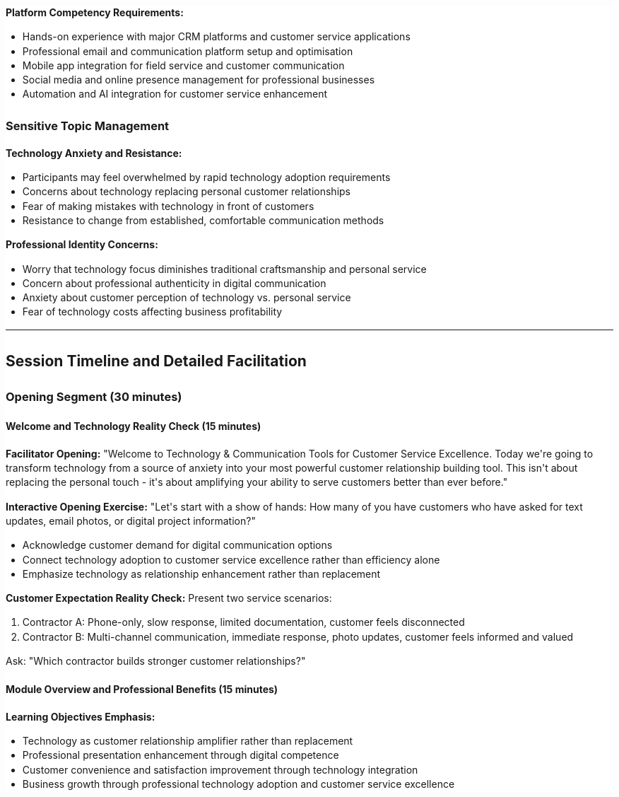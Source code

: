**Platform Competency Requirements:**
- Hands-on experience with major CRM platforms and customer service applications
- Professional email and communication platform setup and optimisation
- Mobile app integration for field service and customer communication
- Social media and online presence management for professional businesses
- Automation and AI integration for customer service enhancement

### Sensitive Topic Management
**Technology Anxiety and Resistance:**
- Participants may feel overwhelmed by rapid technology adoption requirements
- Concerns about technology replacing personal customer relationships
- Fear of making mistakes with technology in front of customers
- Resistance to change from established, comfortable communication methods

**Professional Identity Concerns:**
- Worry that technology focus diminishes traditional craftsmanship and personal service
- Concern about professional authenticity in digital communication
- Anxiety about customer perception of technology vs. personal service
- Fear of technology costs affecting business profitability

---

## Session Timeline and Detailed Facilitation

### Opening Segment (30 minutes)

#### Welcome and Technology Reality Check (15 minutes)
**Facilitator Opening:**
"Welcome to Technology & Communication Tools for Customer Service Excellence. Today we're going to transform technology from a source of anxiety into your most powerful customer relationship building tool. This isn't about replacing the personal touch - it's about amplifying your ability to serve customers better than ever before."

**Interactive Opening Exercise:**
"Let's start with a show of hands: How many of you have customers who have asked for text updates, email photos, or digital project information?"
- Acknowledge customer demand for digital communication options
- Connect technology adoption to customer service excellence rather than efficiency alone
- Emphasize technology as relationship enhancement rather than replacement

**Customer Expectation Reality Check:**
Present two service scenarios:
1. Contractor A: Phone-only, slow response, limited documentation, customer feels disconnected
2. Contractor B: Multi-channel communication, immediate response, photo updates, customer feels informed and valued

Ask: "Which contractor builds stronger customer relationships?"

#### Module Overview and Professional Benefits (15 minutes)
**Learning Objectives Emphasis:**
- Technology as customer relationship amplifier rather than replacement
- Professional presentation enhancement through digital competence
- Customer convenience and satisfaction improvement through technology integration
- Business growth through professional technology adoption and customer service excellence
